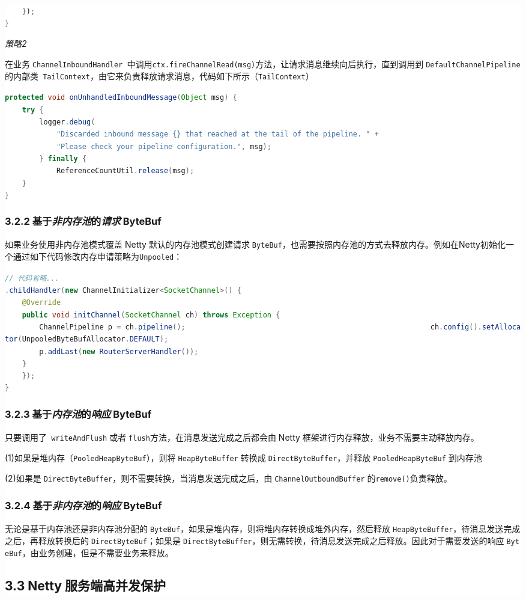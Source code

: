 ```java
	});
}
```

*策略2*

在业务 ```ChannelInboundHandler ```中调用``` ctx.fireChannelRead(msg) ```方法，让请求消息继续向后执行，直到调用到 ```DefaultChannelPipeline ```的内部类``` TailContext```，由它来负责释放请求消息，代码如下所示（```TailContext```）

```java
protected void onUnhandledInboundMessage(Object msg) {
	try {
		logger.debug(
			"Discarded inbound message {} that reached at the tail of the pipeline. " +
			"Please check your pipeline configuration.", msg);
		} finally {
			ReferenceCountUtil.release(msg);
	}
}
```

### 3.2.2 基于*非内存池*的*请求* ByteBuf
如果业务使用非内存池模式覆盖 Netty 默认的内存池模式创建请求 ```ByteBuf```，也需要按照内存池的方式去释放内存。例如在Netty初始化一个通过如下代码修改内存申请策略为```Unpooled```：

```java
// 代码省略... 
.childHandler(new ChannelInitializer<SocketChannel>() {
    @Override
    public void initChannel(SocketChannel ch) throws Exception {
        ChannelPipeline p = ch.pipeline(); 								         	               ch.config().setAllocator(UnpooledByteBufAllocator.DEFAULT);
        p.addLast(new RouterServerHandler());
    }
    }); 
}
```

### 3.2.3 基于*内存池*的*响应* ByteBuf
只要调用了``` writeAndFlush``` 或者 ```flush```方法，在消息发送完成之后都会由 Netty 框架进行内存释放，业务不需要主动释放内存。

(1)如果是堆内存（```PooledHeapByteBuf```），则将 ```HeapByteBuffer``` 转换成 ```DirectByteBuffer```，并释放 ```PooledHeapByteBuf``` 到内存池

(2)如果是 ```DirectByteBuffer```，则不需要转换，当消息发送完成之后，由 ```ChannelOutboundBuffer``` 的``` remove() ```负责释放。

### 3.2.4 基于*非内存池*的*响应* ByteBuf
无论是基于内存池还是非内存池分配的 ```ByteBuf```，如果是堆内存，则将堆内存转换成堆外内存，然后释放 ```HeapByteBuffer```，待消息发送完成之后，再释放转换后的 ```DirectByteBuf```；如果是 ```DirectByteBuffer```，则无需转换，待消息发送完成之后释放。因此对于需要发送的响应 ```ByteBuf```，由业务创建，但是不需要业务来释放。

## 3.3 Netty 服务端高并发保护
